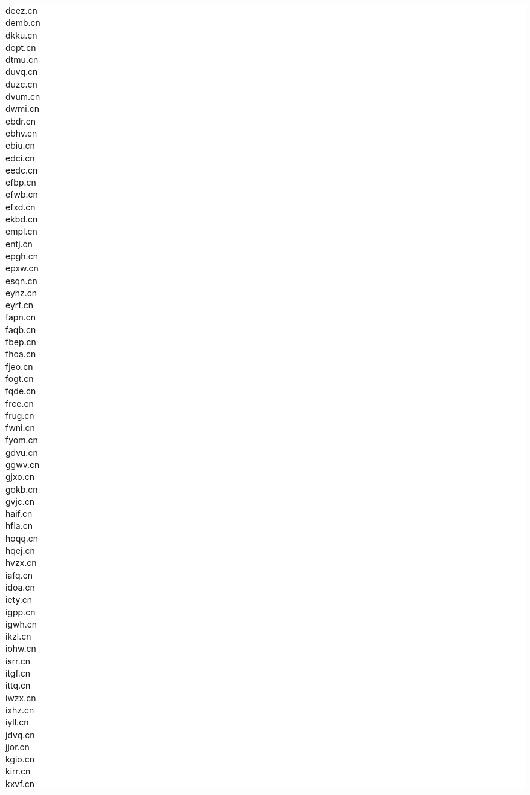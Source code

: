 deez.cn   
demb.cn   
dkku.cn   
dopt.cn   
dtmu.cn   
duvq.cn   
duzc.cn   
dvum.cn   
dwmi.cn   
ebdr.cn   
ebhv.cn   
ebiu.cn   
edci.cn   
eedc.cn   
efbp.cn   
efwb.cn   
efxd.cn   
ekbd.cn   
empl.cn   
entj.cn   
epgh.cn   
epxw.cn   
esqn.cn   
eyhz.cn   
eyrf.cn   
fapn.cn   
faqb.cn   
fbep.cn   
fhoa.cn   
fjeo.cn   
fogt.cn   
fqde.cn   
frce.cn   
frug.cn   
fwni.cn   
fyom.cn   
gdvu.cn   
ggwv.cn   
gjxo.cn   
gokb.cn   
gvjc.cn   
haif.cn   
hfia.cn   
hoqq.cn   
hqej.cn   
hvzx.cn   
iafq.cn   
idoa.cn   
iety.cn   
igpp.cn   
igwh.cn   
ikzl.cn   
iohw.cn   
isrr.cn   
itgf.cn   
ittq.cn   
iwzx.cn   
ixhz.cn   
iyll.cn   
jdvq.cn   
jjor.cn   
kgio.cn   
kirr.cn   
kxvf.cn   
